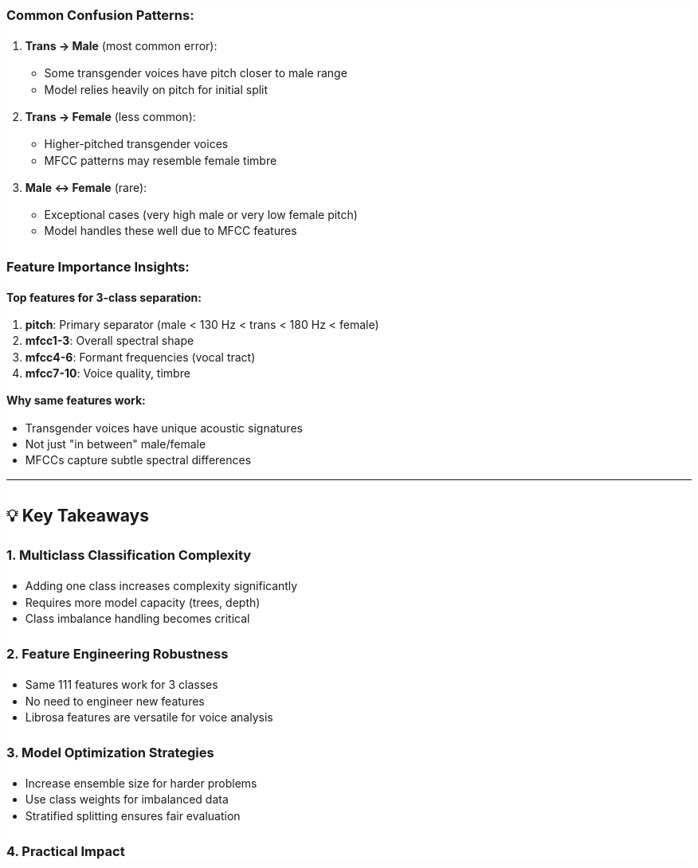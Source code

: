 ### **Common Confusion Patterns:**

1. **Trans → Male** (most common error):

   - Some transgender voices have pitch closer to male range
   - Model relies heavily on pitch for initial split

2. **Trans → Female** (less common):

   - Higher-pitched transgender voices
   - MFCC patterns may resemble female timbre

3. **Male ↔ Female** (rare):
   - Exceptional cases (very high male or very low female pitch)
   - Model handles these well due to MFCC features

### **Feature Importance Insights:**

**Top features for 3-class separation:**

1. **pitch**: Primary separator (male < 130 Hz < trans < 180 Hz < female)
2. **mfcc1-3**: Overall spectral shape
3. **mfcc4-6**: Formant frequencies (vocal tract)
4. **mfcc7-10**: Voice quality, timbre

**Why same features work:**

- Transgender voices have unique acoustic signatures
- Not just "in between" male/female
- MFCCs capture subtle spectral differences

---

## 💡 Key Takeaways

### **1. Multiclass Classification Complexity**

- Adding one class increases complexity significantly
- Requires more model capacity (trees, depth)
- Class imbalance handling becomes critical

### **2. Feature Engineering Robustness**

- Same 111 features work for 3 classes
- No need to engineer new features
- Librosa features are versatile for voice analysis

### **3. Model Optimization Strategies**

- Increase ensemble size for harder problems
- Use class weights for imbalanced data
- Stratified splitting ensures fair evaluation

### **4. Practical Impact**
